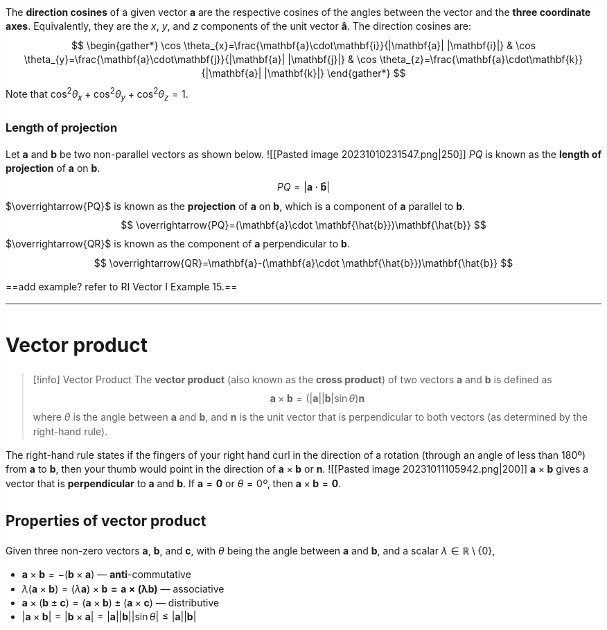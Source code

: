 The **direction cosines** of a given vector $\mathbf{a}$ are the respective cosines of the angles between the vector and the **three coordinate axes**. Equivalently, they are the $x$, $y$, and $z$ components of the unit vector $\mathbf{\hat{a}}$.
The direction cosines are:
$$
\begin{gather*}
\cos \theta_{x}=\frac{\mathbf{a}\cdot\mathbf{i}}{|\mathbf{a}| |\mathbf{i}|} & 
\cos \theta_{y}=\frac{\mathbf{a}\cdot\mathbf{j}}{|\mathbf{a}| |\mathbf{j}|} &
\cos \theta_{z}=\frac{\mathbf{a}\cdot\mathbf{k}}{|\mathbf{a}| |\mathbf{k}|} 
\end{gather*}
$$
Note that $\cos ^{2}\theta_{x}+\cos ^{2}\theta_{y}+\cos ^{2}\theta_{z}=1$.
### Length of projection
Let $\mathbf{a}$ and $\mathbf{b}$ be two non-parallel vectors as shown below.
![[Pasted image 20231010231547.png|250]]
$PQ$ is known as the **length of projection** of $\mathbf{a}$ on $\mathbf{b}$.
$$
PQ=|\mathbf{a}\cdot \mathbf{\hat{b}}|
$$
$\overrightarrow{PQ}$ is known as the **projection** of $\mathbf{a}$ on $\mathbf{b}$, which is a component of $\mathbf{a}$ parallel to $\mathbf{b}$.
$$
\overrightarrow{PQ}=(\mathbf{a}\cdot \mathbf{\hat{b}})\mathbf{\hat{b}}
$$
$\overrightarrow{QR}$ is known as the component of $\mathbf{a}$ perpendicular to $\mathbf{b}$.
$$
\overrightarrow{QR}=\mathbf{a}-(\mathbf{a}\cdot \mathbf{\hat{b}})\mathbf{\hat{b}}
$$

==add example? refer to RI Vector I Example 15.==

---
# Vector product
>[!info] Vector Product
>The **vector product** (also known as the **cross product**) of two vectors $\mathbf{a}$ and $\mathbf{b}$ is defined as
>$$
>\mathbf{a}\times \mathbf{b}=(|\mathbf{a}| |\mathbf{b}| \sin\theta)\mathbf{n}
>$$
>where $\theta$ is the angle between $\mathbf{a}$ and $\mathbf{b}$, and $\mathbf{n}$ is the unit vector that is perpendicular to both vectors (as determined by the right-hand rule).

The right-hand rule states if the fingers of your right hand curl in the direction of a rotation (through an angle of less than 180º) from $\mathbf{a}$ to $\mathbf{b}$, then your thumb would point in the direction of $\mathbf{a}\times \mathbf{b}$ or $\mathbf{n}$.
![[Pasted image 20231011105942.png|200]]
$\mathbf{a}\times \mathbf{b}$ gives a vector that is **perpendicular** to $\mathbf{a}$ and $\mathbf{b}$. 
If $\mathbf{a}=\mathbf{0}$ or $\theta=0º$, then $\mathbf{a}\times \mathbf{b} = \mathbf{0}$.
## Properties of vector product
Given three non-zero vectors $\mathbf{a}$, $\mathbf{b}$, and $\mathbf{c}$, with $\theta$ being the angle between $\mathbf{a}$ and $\mathbf{b}$, and a scalar $\lambda\in\mathbb{R}\setminus \{ 0 \}$,
- $\mathbf{a}\times \mathbf{b}=-(\mathbf{b}\times \mathbf{a})$ — **anti**-commutative 
- $\lambda(\mathbf{a}\times \mathbf{b})=(\lambda \mathbf{a})\times \mathbf{b=\mathbf{a\times(\lambda \mathbf{b})}}$ — associative
- $\mathbf{a}\times (\mathbf{b}\pm \mathbf{c})=(\mathbf{a}\times \mathbf{b})\pm(\mathbf{a}\times \mathbf{c})$ — distributive
- $|\mathbf{a}\times \mathbf{b}|=|\mathbf{b}\times \mathbf{a}|=|\mathbf{a}| |\mathbf{b}| \lvert\sin{\theta}\rvert \leq|\mathbf{a}| |\mathbf{b}|$